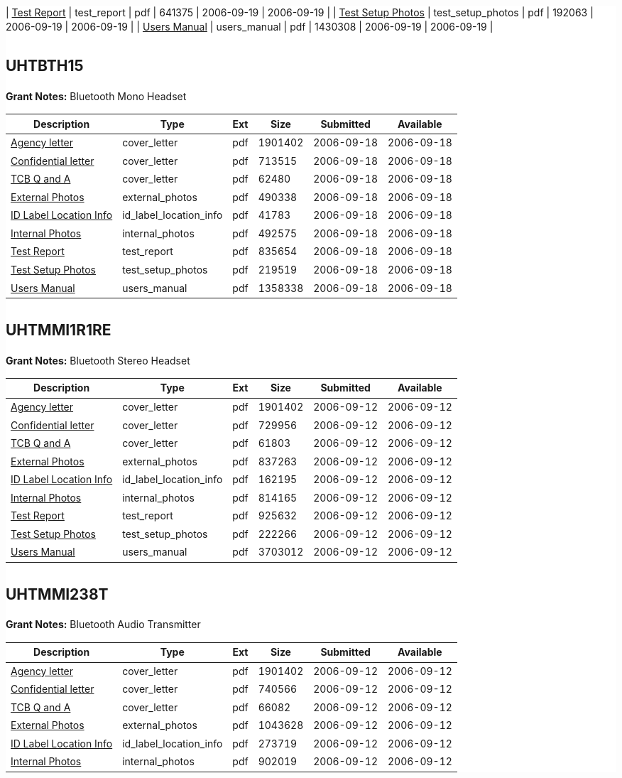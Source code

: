 | [Test Report](UHTBTH2I/7063583654bd3b0253aeafa396c2abab/706469.pdf) | test_report | pdf | 641375 | 2006-09-19 | 2006-09-19 |
| [Test Setup Photos](UHTBTH2I/7063583654bd3b0253aeafa396c2abab/706470.pdf) | test_setup_photos | pdf | 192063 | 2006-09-19 | 2006-09-19 |
| [Users Manual](UHTBTH2I/7063583654bd3b0253aeafa396c2abab/706471.pdf) | users_manual | pdf | 1430308 | 2006-09-19 | 2006-09-19 |
## UHTBTH15
**Grant Notes:** Bluetooth Mono Headset

| Description | Type | Ext | Size | Submitted | Available |
| ----------- | ---- | --- | ---- | --------- | --------- |
| [Agency letter](UHTBTH15/a99ab92d7b6f3896d55fb2e1a41dc32f/703894.pdf) | cover_letter | pdf | 1901402 | 2006-09-18 | 2006-09-18 |
| [Confidential letter](UHTBTH15/a99ab92d7b6f3896d55fb2e1a41dc32f/705873.pdf) | cover_letter | pdf | 713515 | 2006-09-18 | 2006-09-18 |
| [TCB Q and A](UHTBTH15/a99ab92d7b6f3896d55fb2e1a41dc32f/705874.pdf) | cover_letter | pdf | 62480 | 2006-09-18 | 2006-09-18 |
| [External Photos](UHTBTH15/a99ab92d7b6f3896d55fb2e1a41dc32f/705864.pdf) | external_photos | pdf | 490338 | 2006-09-18 | 2006-09-18 |
| [ID Label Location Info](UHTBTH15/a99ab92d7b6f3896d55fb2e1a41dc32f/705865.pdf) | id_label_location_info | pdf | 41783 | 2006-09-18 | 2006-09-18 |
| [Internal Photos](UHTBTH15/a99ab92d7b6f3896d55fb2e1a41dc32f/705866.pdf) | internal_photos | pdf | 492575 | 2006-09-18 | 2006-09-18 |
| [Test Report](UHTBTH15/a99ab92d7b6f3896d55fb2e1a41dc32f/705869.pdf) | test_report | pdf | 835654 | 2006-09-18 | 2006-09-18 |
| [Test Setup Photos](UHTBTH15/a99ab92d7b6f3896d55fb2e1a41dc32f/705870.pdf) | test_setup_photos | pdf | 219519 | 2006-09-18 | 2006-09-18 |
| [Users Manual](UHTBTH15/a99ab92d7b6f3896d55fb2e1a41dc32f/705871.pdf) | users_manual | pdf | 1358338 | 2006-09-18 | 2006-09-18 |
## UHTMMI1R1RE
**Grant Notes:** Bluetooth Stereo Headset

| Description | Type | Ext | Size | Submitted | Available |
| ----------- | ---- | --- | ---- | --------- | --------- |
| [Agency letter](UHTMMI1R1RE/4016a9c94e138c7c60655fdca23bf155/703894.pdf) | cover_letter | pdf | 1901402 | 2006-09-12 | 2006-09-12 |
| [Confidential letter](UHTMMI1R1RE/4016a9c94e138c7c60655fdca23bf155/703907.pdf) | cover_letter | pdf | 729956 | 2006-09-12 | 2006-09-12 |
| [TCB Q and A](UHTMMI1R1RE/4016a9c94e138c7c60655fdca23bf155/703908.pdf) | cover_letter | pdf | 61803 | 2006-09-12 | 2006-09-12 |
| [External Photos](UHTMMI1R1RE/4016a9c94e138c7c60655fdca23bf155/703898.pdf) | external_photos | pdf | 837263 | 2006-09-12 | 2006-09-12 |
| [ID Label Location Info](UHTMMI1R1RE/4016a9c94e138c7c60655fdca23bf155/703899.pdf) | id_label_location_info | pdf | 162195 | 2006-09-12 | 2006-09-12 |
| [Internal Photos](UHTMMI1R1RE/4016a9c94e138c7c60655fdca23bf155/703900.pdf) | internal_photos | pdf | 814165 | 2006-09-12 | 2006-09-12 |
| [Test Report](UHTMMI1R1RE/4016a9c94e138c7c60655fdca23bf155/703903.pdf) | test_report | pdf | 925632 | 2006-09-12 | 2006-09-12 |
| [Test Setup Photos](UHTMMI1R1RE/4016a9c94e138c7c60655fdca23bf155/703904.pdf) | test_setup_photos | pdf | 222266 | 2006-09-12 | 2006-09-12 |
| [Users Manual](UHTMMI1R1RE/4016a9c94e138c7c60655fdca23bf155/703905.pdf) | users_manual | pdf | 3703012 | 2006-09-12 | 2006-09-12 |
## UHTMMI238T
**Grant Notes:** Bluetooth Audio Transmitter

| Description | Type | Ext | Size | Submitted | Available |
| ----------- | ---- | --- | ---- | --------- | --------- |
| [Agency letter](UHTMMI238T/158db7aeed320810499e26972f470271/703894.pdf) | cover_letter | pdf | 1901402 | 2006-09-12 | 2006-09-12 |
| [Confidential letter](UHTMMI238T/158db7aeed320810499e26972f470271/703895.pdf) | cover_letter | pdf | 740566 | 2006-09-12 | 2006-09-12 |
| [TCB Q and A](UHTMMI238T/158db7aeed320810499e26972f470271/703896.pdf) | cover_letter | pdf | 66082 | 2006-09-12 | 2006-09-12 |
| [External Photos](UHTMMI238T/158db7aeed320810499e26972f470271/703886.pdf) | external_photos | pdf | 1043628 | 2006-09-12 | 2006-09-12 |
| [ID Label Location Info](UHTMMI238T/158db7aeed320810499e26972f470271/703887.pdf) | id_label_location_info | pdf | 273719 | 2006-09-12 | 2006-09-12 |
| [Internal Photos](UHTMMI238T/158db7aeed320810499e26972f470271/703888.pdf) | internal_photos | pdf | 902019 | 2006-09-12 | 2006-09-12 |